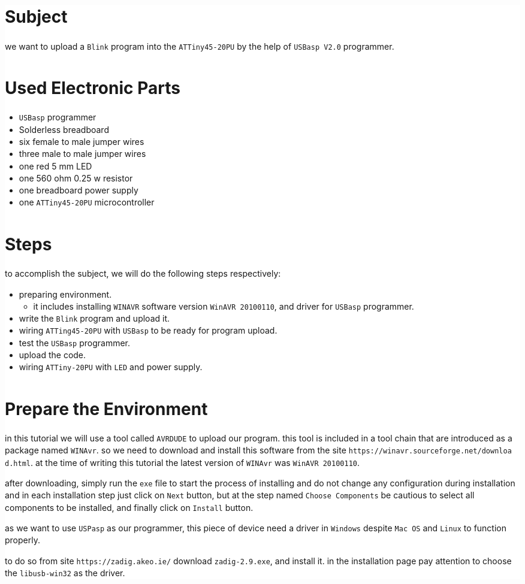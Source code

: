 # Subject

we want to upload a `Blink` program into the `ATTiny45-20PU` by the help of `USBasp V2.0` programmer.



# Used Electronic Parts

- `USBasp` programmer
- Solderless breadboard
- six female to male jumper wires
- three male to male jumper wires
- one red 5 mm LED
- one 560 ohm 0.25 w resistor
- one breadboard power supply
- one `ATTiny45-20PU` microcontroller 



# Steps

to accomplish the subject, we will do the following steps respectively:

- preparing environment.
  - it includes installing `WINAVR` software version `WinAVR 20100110`, and driver for `USBasp` programmer.
- write the `Blink` program and upload it.
- wiring `ATTing45-20PU` with `USBasp` to be ready for program upload.
- test the `USBasp` programmer.
- upload the code.
- wiring `ATTiny-20PU` with `LED` and power supply.



# Prepare the Environment

in this tutorial we will use a tool called `AVRDUDE` to upload our program. this tool is included in a tool chain that are introduced as a package named `WINAvr`. so we need to download and install this software from the site `https://winavr.sourceforge.net/download.html`. at the time of writing this tutorial the latest version of `WINAvr` was `WinAVR 20100110`.

after downloading, simply run the `exe` file to start the process of installing and do not change any configuration during installation and in each installation step just click on `Next` button, but at the step named `Choose Components` be cautious to select all components to be installed, and finally click on `Install` button.



as we want to use `USPasp` as our programmer, this piece of device need a driver in `Windows` despite `Mac OS` and `Linux` to function properly.

to do so from site `https://zadig.akeo.ie/` download `zadig-2.9.exe`, and install it. in the installation page pay attention to choose the `libusb-win32` as the driver. 
